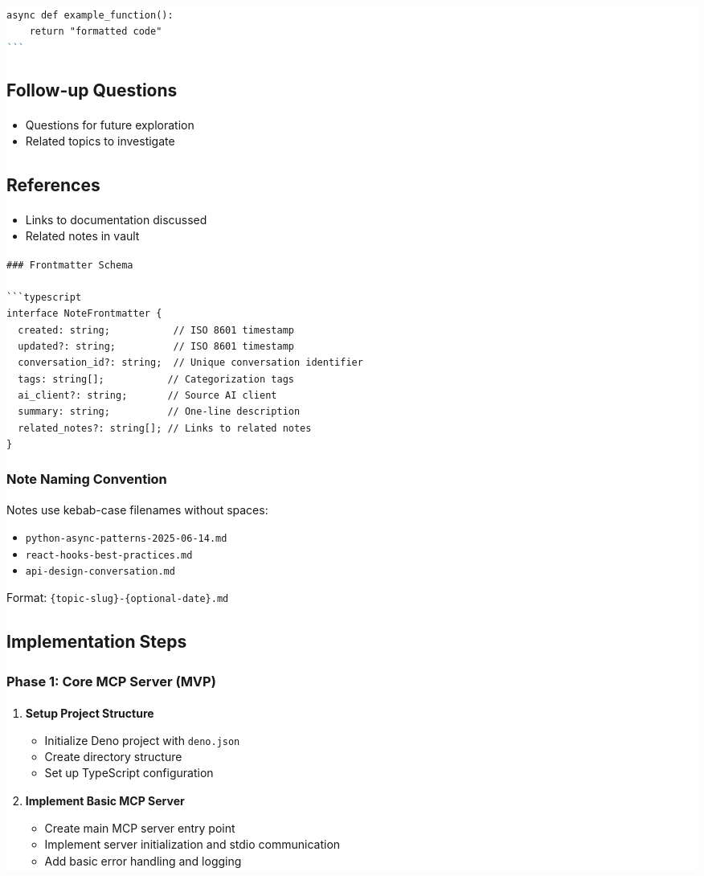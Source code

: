 ````markdown
async def example_function():
    return "formatted code"
```
````

## Follow-up Questions

- Questions for future exploration
- Related topics to investigate

## References

- Links to documentation discussed
- Related notes in vault

````
### Frontmatter Schema

```typescript
interface NoteFrontmatter {
  created: string;           // ISO 8601 timestamp
  updated?: string;          // ISO 8601 timestamp
  conversation_id?: string;  // Unique conversation identifier
  tags: string[];           // Categorization tags
  ai_client?: string;       // Source AI client
  summary: string;          // One-line description
  related_notes?: string[]; // Links to related notes
}
````

### Note Naming Convention

Notes use kebab-case filenames without spaces:

- `python-async-patterns-2025-06-14.md`
- `react-hooks-best-practices.md`
- `api-design-conversation.md`

Format: `{topic-slug}-{optional-date}.md`

## Implementation Steps

### Phase 1: Core MCP Server (MVP)

1. **Setup Project Structure**
   - Initialize Deno project with `deno.json`
   - Create directory structure
   - Set up TypeScript configuration

2. **Implement Basic MCP Server**
   - Create main MCP server entry point
   - Implement server initialization and stdio communication
   - Add basic error handling and logging

